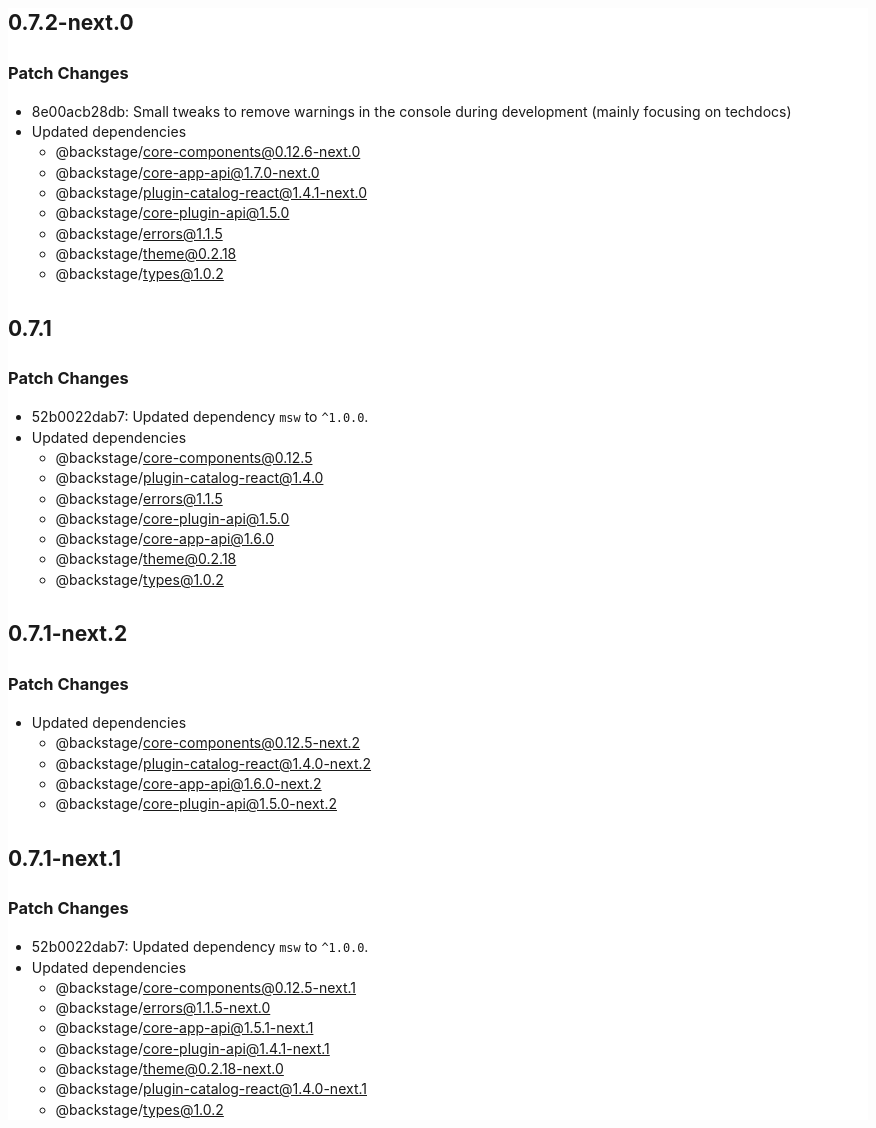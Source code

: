 ## 0.7.2-next.0

### Patch Changes

- 8e00acb28db: Small tweaks to remove warnings in the console during development (mainly focusing on techdocs)
- Updated dependencies
  - @backstage/core-components@0.12.6-next.0
  - @backstage/core-app-api@1.7.0-next.0
  - @backstage/plugin-catalog-react@1.4.1-next.0
  - @backstage/core-plugin-api@1.5.0
  - @backstage/errors@1.1.5
  - @backstage/theme@0.2.18
  - @backstage/types@1.0.2

## 0.7.1

### Patch Changes

- 52b0022dab7: Updated dependency `msw` to `^1.0.0`.
- Updated dependencies
  - @backstage/core-components@0.12.5
  - @backstage/plugin-catalog-react@1.4.0
  - @backstage/errors@1.1.5
  - @backstage/core-plugin-api@1.5.0
  - @backstage/core-app-api@1.6.0
  - @backstage/theme@0.2.18
  - @backstage/types@1.0.2

## 0.7.1-next.2

### Patch Changes

- Updated dependencies
  - @backstage/core-components@0.12.5-next.2
  - @backstage/plugin-catalog-react@1.4.0-next.2
  - @backstage/core-app-api@1.6.0-next.2
  - @backstage/core-plugin-api@1.5.0-next.2

## 0.7.1-next.1

### Patch Changes

- 52b0022dab7: Updated dependency `msw` to `^1.0.0`.
- Updated dependencies
  - @backstage/core-components@0.12.5-next.1
  - @backstage/errors@1.1.5-next.0
  - @backstage/core-app-api@1.5.1-next.1
  - @backstage/core-plugin-api@1.4.1-next.1
  - @backstage/theme@0.2.18-next.0
  - @backstage/plugin-catalog-react@1.4.0-next.1
  - @backstage/types@1.0.2

